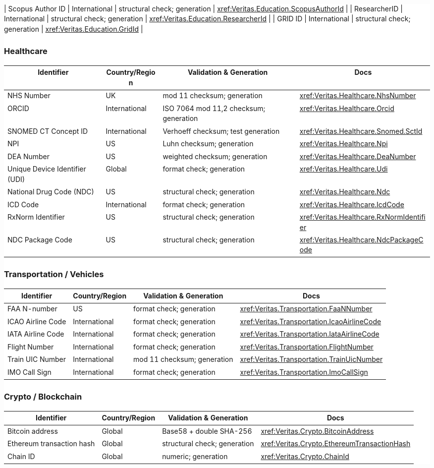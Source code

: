| Scopus Author ID | International | structural check; generation | <xref:Veritas.Education.ScopusAuthorId> |
| ResearcherID | International | structural check; generation | <xref:Veritas.Education.ResearcherId> |
| GRID ID | International | structural check; generation | <xref:Veritas.Education.GridId> |

### Healthcare

| Identifier | Country/Region | Validation & Generation | Docs |
|------------|----------------|-------------------------|------|
| NHS Number | UK | mod 11 checksum; generation | <xref:Veritas.Healthcare.NhsNumber> |
| ORCID | International | ISO 7064 mod 11,2 checksum; generation | <xref:Veritas.Healthcare.Orcid> |
| SNOMED CT Concept ID | International | Verhoeff checksum; test generation | <xref:Veritas.Healthcare.Snomed.SctId> |
| NPI | US | Luhn checksum; generation | <xref:Veritas.Healthcare.Npi> |
| DEA Number | US | weighted checksum; generation | <xref:Veritas.Healthcare.DeaNumber> |
| Unique Device Identifier (UDI) | Global | format check; generation | <xref:Veritas.Healthcare.Udi> |
| National Drug Code (NDC) | US | structural check; generation | <xref:Veritas.Healthcare.Ndc> |
| ICD Code | International | format check; generation | <xref:Veritas.Healthcare.IcdCode> |
| RxNorm Identifier | US | structural check; generation | <xref:Veritas.Healthcare.RxNormIdentifier> |
| NDC Package Code | US | structural check; generation | <xref:Veritas.Healthcare.NdcPackageCode> |

### Transportation / Vehicles

| Identifier | Country/Region | Validation & Generation | Docs |
|------------|----------------|-------------------------|------|
| FAA N-number | US | format check; generation | <xref:Veritas.Transportation.FaaNNumber> |
| ICAO Airline Code | International | format check; generation | <xref:Veritas.Transportation.IcaoAirlineCode> |
| IATA Airline Code | International | format check; generation | <xref:Veritas.Transportation.IataAirlineCode> |
| Flight Number | International | format check; generation | <xref:Veritas.Transportation.FlightNumber> |
| Train UIC Number | International | mod 11 checksum; generation | <xref:Veritas.Transportation.TrainUicNumber> |
| IMO Call Sign | International | format check; generation | <xref:Veritas.Transportation.ImoCallSign> |

### Crypto / Blockchain

| Identifier | Country/Region | Validation & Generation | Docs |
|------------|----------------|-------------------------|------|
| Bitcoin address | Global | Base58 + double SHA-256 | <xref:Veritas.Crypto.BitcoinAddress> |
| Ethereum transaction hash | Global | structural check; generation | <xref:Veritas.Crypto.EthereumTransactionHash> |
| Chain ID | Global | numeric; generation | <xref:Veritas.Crypto.ChainId> |
